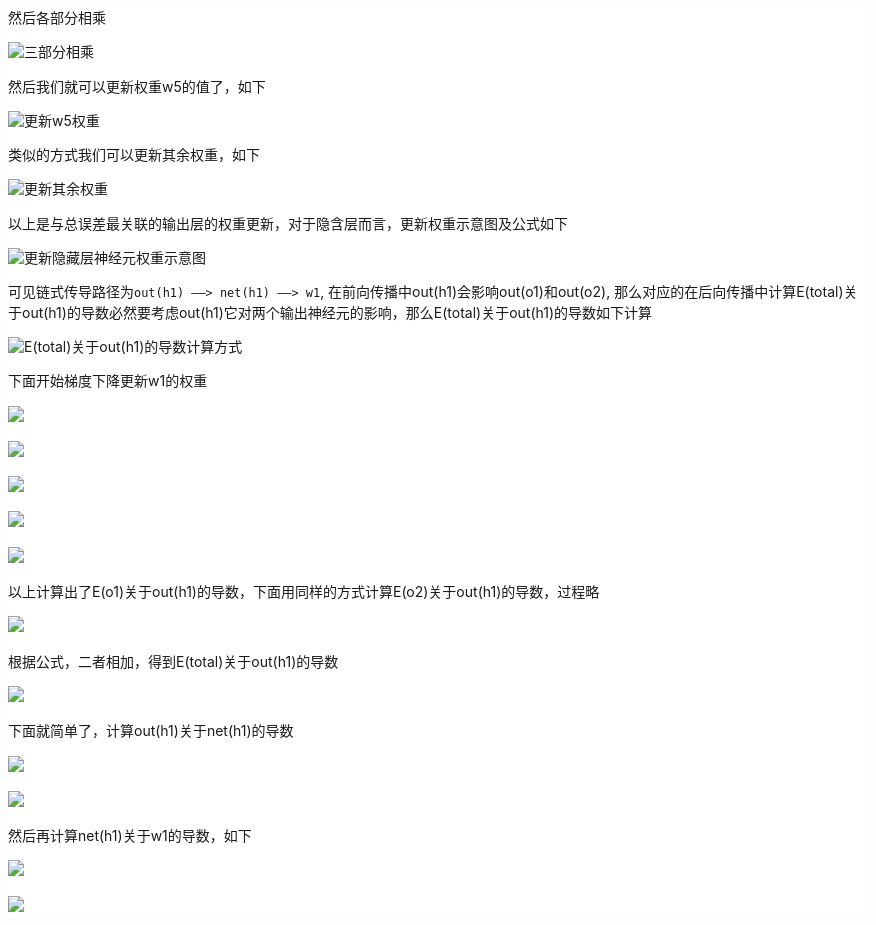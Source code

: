 然后各部分相乘

![三部分相乘](https://feily.tech/pic/images/article/example9.png)

然后我们就可以更新权重w5的值了，如下

![更新w5权重](https://feily.tech/pic/images/article/latex4.png)

类似的方式我们可以更新其余权重，如下

![更新其余权重](https://feily.tech/pic/images/article/example10.png)

以上是与总误差最关联的输出层的权重更新，对于隐含层而言，更新权重示意图及公式如下

![更新隐藏层神经元权重示意图](https://feily.tech/pic/images/article/nn-calculation.png)

可见链式传导路径为`out(h1) ——> net(h1) ——> w1`, 在前向传播中out(h1)会影响out(o1)和out(o2), 那么对应的在后向传播中计算E(total)关于out(h1)的导数必然要考虑out(h1)它对两个输出神经元的影响，那么E(total)关于out(h1)的导数如下计算

![E(total)关于out(h1)的导数计算方式](https://feily.tech/pic/images/article/latex5.png)

下面开始梯度下降更新w1的权重

![](https://feily.tech/pic/images/article/latex6.png)

![](https://feily.tech/pic/images/article/latex7.png)

![](https://feily.tech/pic/images/article/latex8.png)

![](https://feily.tech/pic/images/article/latex9.png)

![](https://feily.tech/pic/images/article/latex10.png)

以上计算出了E(o1)关于out(h1)的导数，下面用同样的方式计算E(o2)关于out(h1)的导数，过程略

![](https://feily.tech/pic/images/article/latex11.png)

根据公式，二者相加，得到E(total)关于out(h1)的导数

![](https://feily.tech/pic/images/article/latex12.png)

下面就简单了，计算out(h1)关于net(h1)的导数

![](https://feily.tech/pic/images/article/latex13.png)

![](https://feily.tech/pic/images/article/latex14.png)

然后再计算net(h1)关于w1的导数，如下

![](https://feily.tech/pic/images/article/latex15.png)

![](https://feily.tech/pic/images/article/latex16.png)

